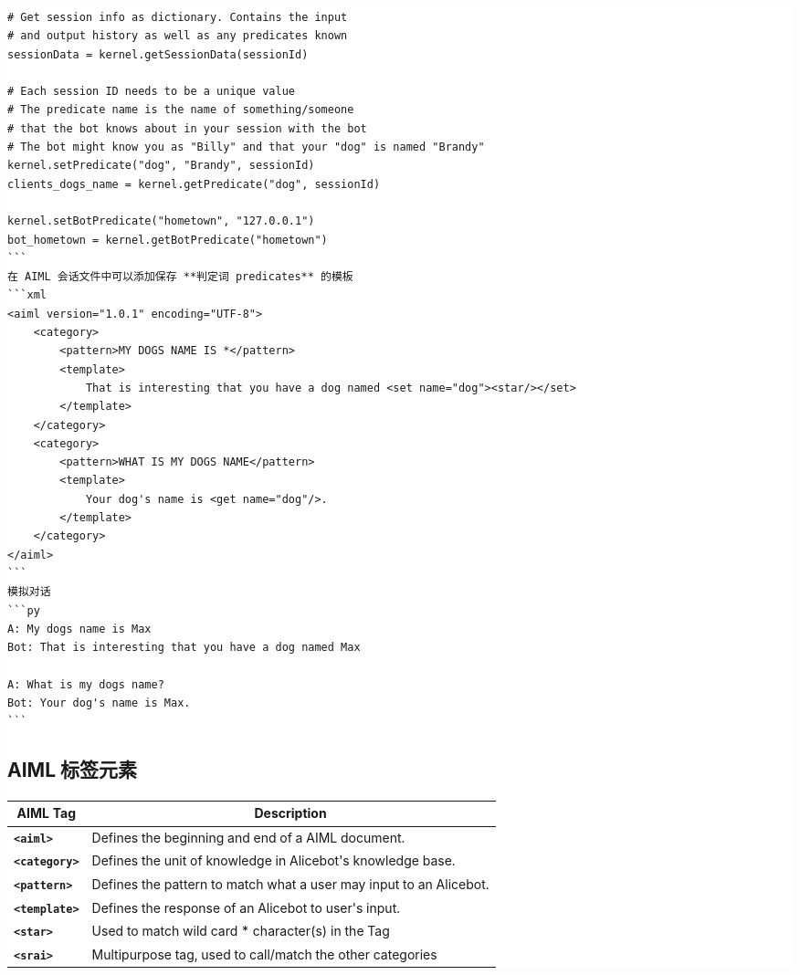     # Get session info as dictionary. Contains the input
    # and output history as well as any predicates known
    sessionData = kernel.getSessionData(sessionId)

    # Each session ID needs to be a unique value
    # The predicate name is the name of something/someone
    # that the bot knows about in your session with the bot
    # The bot might know you as "Billy" and that your "dog" is named "Brandy"
    kernel.setPredicate("dog", "Brandy", sessionId)
    clients_dogs_name = kernel.getPredicate("dog", sessionId)

    kernel.setBotPredicate("hometown", "127.0.0.1")
    bot_hometown = kernel.getBotPredicate("hometown")
    ```
    在 AIML 会话文件中可以添加保存 **判定词 predicates** 的模板
    ```xml
    <aiml version="1.0.1" encoding="UTF-8">
        <category>
            <pattern>MY DOGS NAME IS *</pattern>
            <template>
                That is interesting that you have a dog named <set name="dog"><star/></set>
            </template>  
        </category>  
        <category>
            <pattern>WHAT IS MY DOGS NAME</pattern>
            <template>
                Your dog's name is <get name="dog"/>.
            </template>  
        </category>  
    </aiml>
    ```
    模拟对话
    ```py
    A: My dogs name is Max
    Bot: That is interesting that you have a dog named Max

    A: What is my dogs name?
    Bot: Your dog's name is Max.
    ```
## AIML 标签元素
  | AIML Tag          | Description                                                                                       |
  | ----------------- | ------------------------------------------------------------------------------------------------- |
  | **`<aiml>`**      | Defines the beginning and end of a AIML document.                                                 |
  | **`<category>`**  | Defines the unit of knowledge in Alicebot's knowledge base.                                       |
  | **`<pattern>`**   | Defines the pattern to match what a user may input to an Alicebot.                                |
  | **`<template>`**  | Defines the response of an Alicebot to user's input.                                              |
  | **`<star>`**      | Used to match wild card * character(s) in the <pattern> Tag                                       |
  | **`<srai>`**      | Multipurpose tag, used to call/match the other categories                                         |